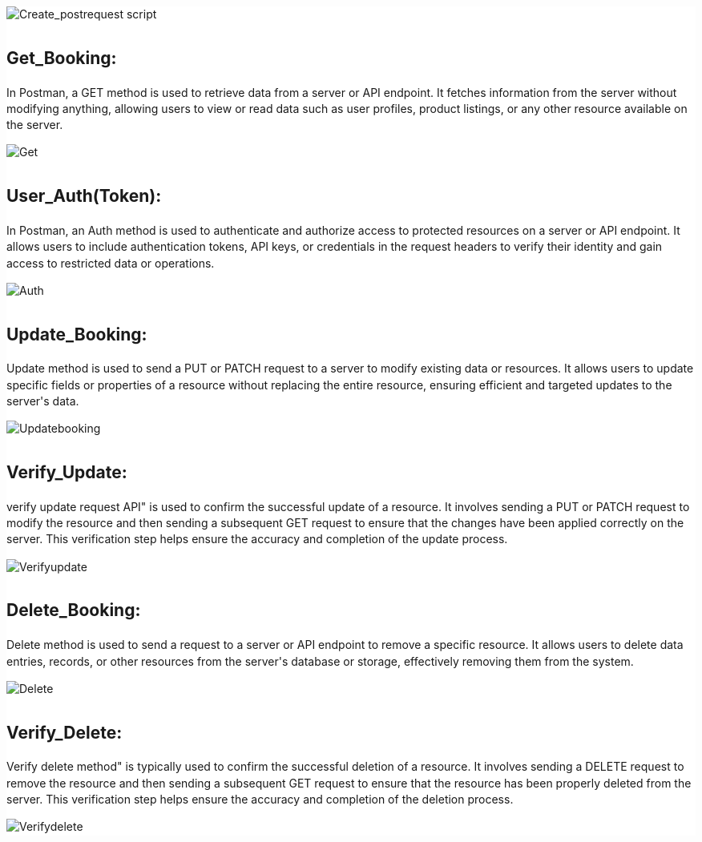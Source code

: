 <img width="675" alt="Create_postrequest script" src="https://github.com/Anik16298/Booking_API/blob/907ced4acdaad7f80325023b7fceaf143cec5c98/Screen_Shot/Post_Request.png">

## **Get_Booking:**
In Postman, a GET method is used to retrieve data from a server or API endpoint. It fetches information from the server without modifying anything, allowing users to view or read data such as user profiles, product listings, or any other resource available on the server.

<img width="675" alt="Get" src="https://github.com/Anik16298/Booking_API/blob/907ced4acdaad7f80325023b7fceaf143cec5c98/Screen_Shot/Get_Booking.png">

## **User_Auth(Token):**
In Postman, an Auth method is used to authenticate and authorize access to protected resources on a server or API endpoint. It allows users to include authentication tokens, API keys, or credentials in the request headers to verify their identity and gain access to restricted data or operations.

<img width="675" alt="Auth" src="https://github.com/Anik16298/Booking_API/blob/907ced4acdaad7f80325023b7fceaf143cec5c98/Screen_Shot/User_Auth.png">

## **Update_Booking:**
 Update method is used to send a PUT or PATCH request to a server to modify existing data or resources. It allows users to update specific fields or properties of a resource without replacing the entire resource, ensuring efficient and targeted updates to the server's data.
 
 <img width="675" alt="Updatebooking" src="https://github.com/Anik16298/Booking_API/blob/907ced4acdaad7f80325023b7fceaf143cec5c98/Screen_Shot/Update_Booking.png">

## **Verify_Update:**
verify update request API" is used to confirm the successful update of a resource. It involves sending a PUT or PATCH request to modify the resource and then sending a subsequent GET request to ensure that the changes have been applied correctly on the server. This verification step helps ensure the accuracy and completion of the update process.

 <img width="675" alt="Verifyupdate" src="https://github.com/Anik16298/Booking_API/blob/907ced4acdaad7f80325023b7fceaf143cec5c98/Screen_Shot/Verify_Update.png">

## **Delete_Booking:**
Delete method is used to send a request to a server or API endpoint to remove a specific resource. It allows users to delete data entries, records, or other resources from the server's database or storage, effectively removing them from the system.

<img width="675" alt="Delete" src="https://github.com/Anik16298/Booking_API/blob/907ced4acdaad7f80325023b7fceaf143cec5c98/Screen_Shot/Delete_Booking.png">

## **Verify_Delete:**
Verify delete method" is typically used to confirm the successful deletion of a resource. It involves sending a DELETE request to remove the resource and then sending a subsequent GET request to ensure that the resource has been properly deleted from the server. This verification step helps ensure the accuracy and completion of the deletion process.

<img width="675" alt="Verifydelete" src="https://github.com/Anik16298/Booking_API/blob/907ced4acdaad7f80325023b7fceaf143cec5c98/Screen_Shot/Verify_Delete.png">

